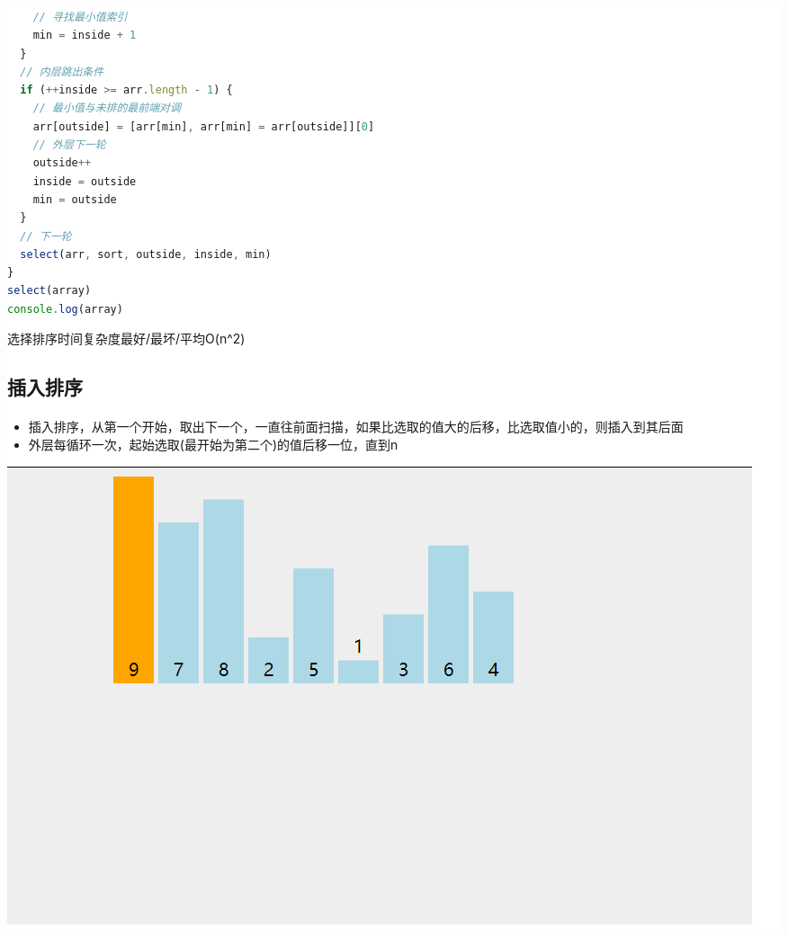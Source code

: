 ```js 选择排序
    // 寻找最小值索引
    min = inside + 1
  }
  // 内层跳出条件
  if (++inside >= arr.length - 1) {
    // 最小值与未排的最前端对调
    arr[outside] = [arr[min], arr[min] = arr[outside]][0]
    // 外层下一轮
    outside++
    inside = outside
    min = outside
  }
  // 下一轮
  select(arr, sort, outside, inside, min)
}
select(array)
console.log(array)
```

选择排序时间复杂度最好/最坏/平均O(n^2)

## 插入排序

- 插入排序，从第一个开始，取出下一个，一直往前面扫描，如果比选取的值大的后移，比选取值小的，则插入到其后面
- 外层每循环一次，起始选取(最开始为第二个)的值后移一位，直到n

![插入排序](img/插入排序.gif)
